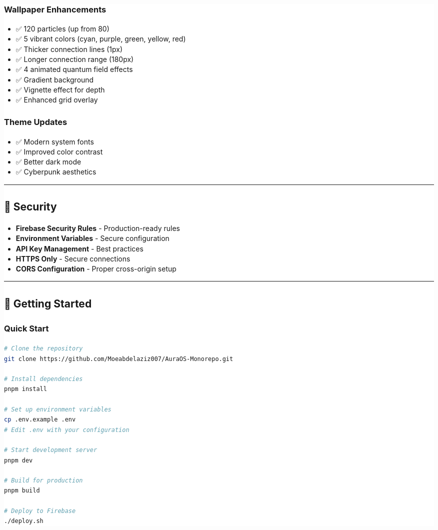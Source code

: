 ### Wallpaper Enhancements
- ✅ 120 particles (up from 80)
- ✅ 5 vibrant colors (cyan, purple, green, yellow, red)
- ✅ Thicker connection lines (1px)
- ✅ Longer connection range (180px)
- ✅ 4 animated quantum field effects
- ✅ Gradient background
- ✅ Vignette effect for depth
- ✅ Enhanced grid overlay

### Theme Updates
- ✅ Modern system fonts
- ✅ Improved color contrast
- ✅ Better dark mode
- ✅ Cyberpunk aesthetics

---

## 🔐 Security

- **Firebase Security Rules** - Production-ready rules
- **Environment Variables** - Secure configuration
- **API Key Management** - Best practices
- **HTTPS Only** - Secure connections
- **CORS Configuration** - Proper cross-origin setup

---

## 🚀 Getting Started

### Quick Start
```bash
# Clone the repository
git clone https://github.com/Moeabdelaziz007/AuraOS-Monorepo.git

# Install dependencies
pnpm install

# Set up environment variables
cp .env.example .env
# Edit .env with your configuration

# Start development server
pnpm dev

# Build for production
pnpm build

# Deploy to Firebase
./deploy.sh
```
